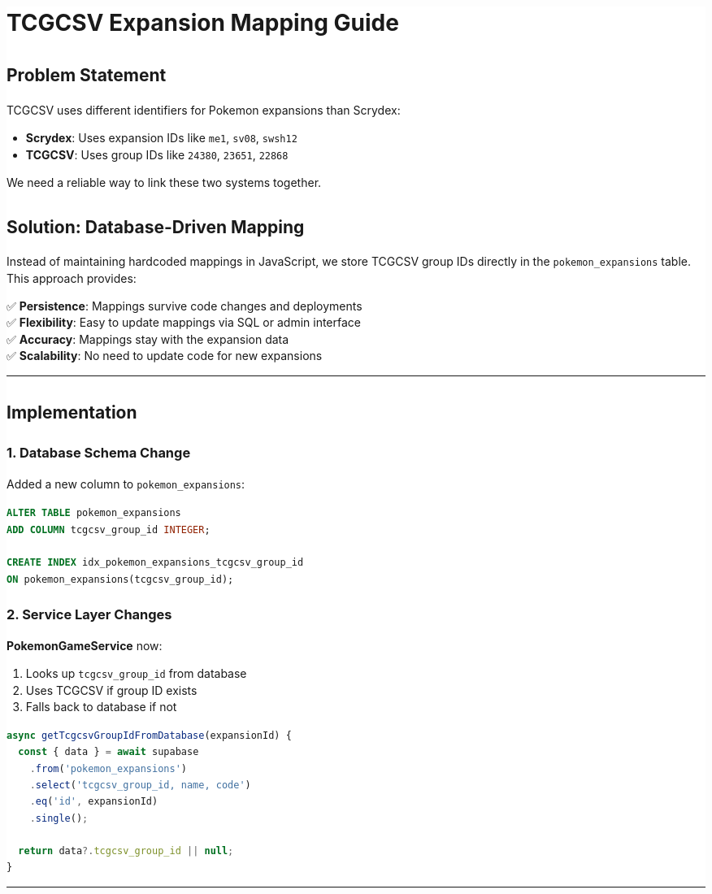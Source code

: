# TCGCSV Expansion Mapping Guide

## Problem Statement

TCGCSV uses different identifiers for Pokemon expansions than Scrydex:
- **Scrydex**: Uses expansion IDs like `me1`, `sv08`, `swsh12`
- **TCGCSV**: Uses group IDs like `24380`, `23651`, `22868`

We need a reliable way to link these two systems together.

## Solution: Database-Driven Mapping

Instead of maintaining hardcoded mappings in JavaScript, we store TCGCSV group IDs directly in the `pokemon_expansions` table. This approach provides:

✅ **Persistence**: Mappings survive code changes and deployments  
✅ **Flexibility**: Easy to update mappings via SQL or admin interface  
✅ **Accuracy**: Mappings stay with the expansion data  
✅ **Scalability**: No need to update code for new expansions  

---

## Implementation

### 1. Database Schema Change

Added a new column to `pokemon_expansions`:

```sql
ALTER TABLE pokemon_expansions 
ADD COLUMN tcgcsv_group_id INTEGER;

CREATE INDEX idx_pokemon_expansions_tcgcsv_group_id 
ON pokemon_expansions(tcgcsv_group_id);
```

### 2. Service Layer Changes

**PokemonGameService** now:
1. Looks up `tcgcsv_group_id` from database
2. Uses TCGCSV if group ID exists
3. Falls back to database if not

```javascript
async getTcgcsvGroupIdFromDatabase(expansionId) {
  const { data } = await supabase
    .from('pokemon_expansions')
    .select('tcgcsv_group_id, name, code')
    .eq('id', expansionId)
    .single();

  return data?.tcgcsv_group_id || null;
}
```

---
